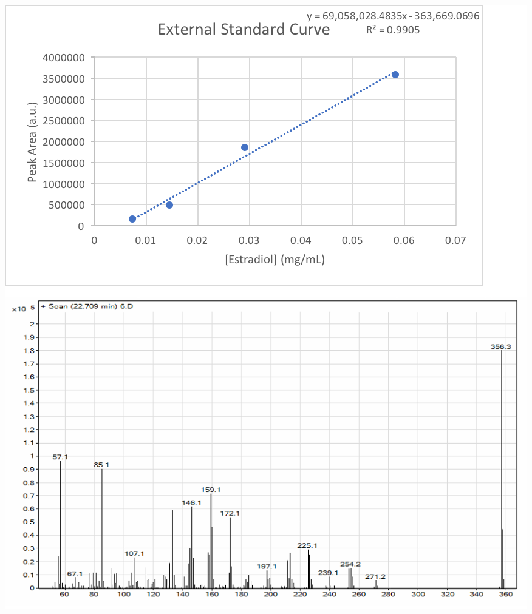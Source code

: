 ![External estradiol standard Curve (GCMS), R^2^=0.9905](./estradiol/external-standard-134.png)

![Estradiol valerate’s electron ionization fragmentation (M+ m/z = 356.3)](./estradiol/ei-fragmentation-134.png)
